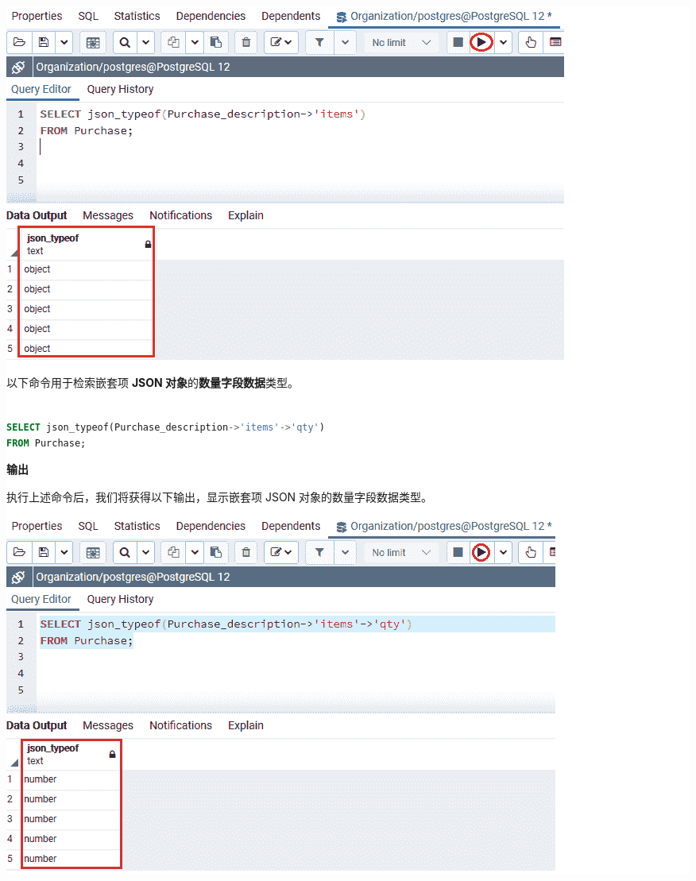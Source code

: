 ![PostgreSQL JSON](img/2fdc60bd1ebd50511620b8d3255960fb.png)

以下命令用于检索嵌套项 **JSON 对象**的**数量字段数据**类型。

```sql

SELECT json_typeof(Purchase_description->'items'->'qty')
FROM Purchase;

```

**输出**

执行上述命令后，我们将获得以下输出，显示嵌套项 JSON 对象的数量字段数据类型。

![PostgreSQL JSON](img/f64385ab95a80f352410a9fd14835794.png)
